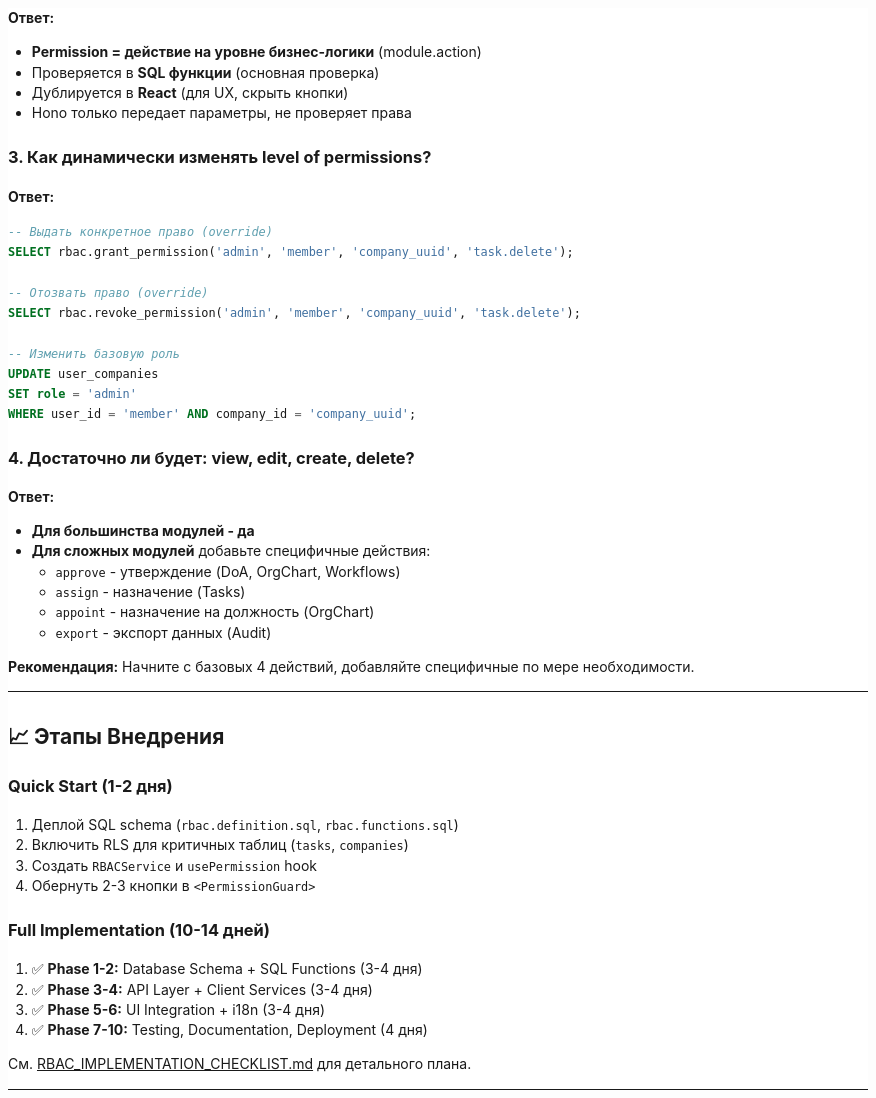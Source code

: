 **Ответ:**
- **Permission = действие на уровне бизнес-логики** (module.action)
- Проверяется в **SQL функции** (основная проверка)
- Дублируется в **React** (для UX, скрыть кнопки)
- Hono только передает параметры, не проверяет права

### 3. Как динамически изменять level of permissions?

**Ответ:**
```sql
-- Выдать конкретное право (override)
SELECT rbac.grant_permission('admin', 'member', 'company_uuid', 'task.delete');

-- Отозвать право (override)
SELECT rbac.revoke_permission('admin', 'member', 'company_uuid', 'task.delete');

-- Изменить базовую роль
UPDATE user_companies
SET role = 'admin'
WHERE user_id = 'member' AND company_id = 'company_uuid';
```

### 4. Достаточно ли будет: view, edit, create, delete?

**Ответ:**
- **Для большинства модулей - да**
- **Для сложных модулей** добавьте специфичные действия:
  - `approve` - утверждение (DoA, OrgChart, Workflows)
  - `assign` - назначение (Tasks)
  - `appoint` - назначение на должность (OrgChart)
  - `export` - экспорт данных (Audit)

**Рекомендация:** Начните с базовых 4 действий, добавляйте специфичные по мере необходимости.

---

## 📈 Этапы Внедрения

### Quick Start (1-2 дня)

1. Деплой SQL schema (`rbac.definition.sql`, `rbac.functions.sql`)
2. Включить RLS для критичных таблиц (`tasks`, `companies`)
3. Создать `RBACService` и `usePermission` hook
4. Обернуть 2-3 кнопки в `<PermissionGuard>`

### Full Implementation (10-14 дней)

1. ✅ **Phase 1-2:** Database Schema + SQL Functions (3-4 дня)
2. ✅ **Phase 3-4:** API Layer + Client Services (3-4 дня)
3. ✅ **Phase 5-6:** UI Integration + i18n (3-4 дня)
4. ✅ **Phase 7-10:** Testing, Documentation, Deployment (4 дня)

См. [RBAC_IMPLEMENTATION_CHECKLIST.md](./RBAC_IMPLEMENTATION_CHECKLIST.md) для детального плана.

---